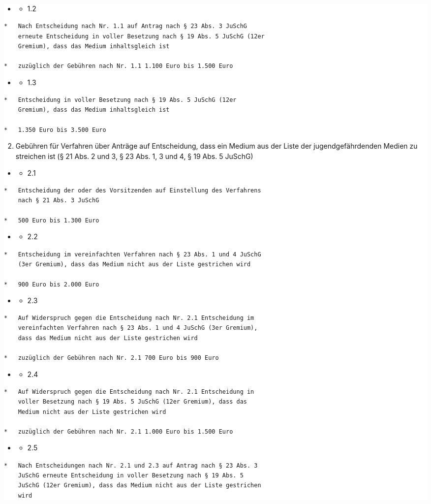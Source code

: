 
*    *   1.2

    *   Nach Entscheidung nach Nr. 1.1 auf Antrag nach § 23 Abs. 3 JuSchG
        erneute Entscheidung in voller Besetzung nach § 19 Abs. 5 JuSchG (12er
        Gremium), dass das Medium inhaltsgleich ist

    *   zuzüglich der Gebühren nach Nr. 1.1 1.100 Euro bis 1.500 Euro


*    *   1.3

    *   Entscheidung in voller Besetzung nach § 19 Abs. 5 JuSchG (12er
        Gremium), dass das Medium inhaltsgleich ist

    *   1.350 Euro bis 3.500 Euro




2.  Gebühren für Verfahren über Anträge auf Entscheidung, dass ein Medium
    aus der Liste der jugendgefährdenden Medien zu streichen ist (§ 21
    Abs. 2 und 3, § 23 Abs. 1, 3 und 4, § 19 Abs. 5 JuSchG)




*    *   2.1

    *   Entscheidung der oder des Vorsitzenden auf Einstellung des Verfahrens
        nach § 21 Abs. 3 JuSchG

    *   500 Euro bis 1.300 Euro


*    *   2.2

    *   Entscheidung im vereinfachten Verfahren nach § 23 Abs. 1 und 4 JuSchG
        (3er Gremium), dass das Medium nicht aus der Liste gestrichen wird

    *   900 Euro bis 2.000 Euro


*    *   2.3

    *   Auf Widerspruch gegen die Entscheidung nach Nr. 2.1 Entscheidung im
        vereinfachten Verfahren nach § 23 Abs. 1 und 4 JuSchG (3er Gremium),
        dass das Medium nicht aus der Liste gestrichen wird

    *   zuzüglich der Gebühren nach Nr. 2.1 700 Euro bis 900 Euro


*    *   2.4

    *   Auf Widerspruch gegen die Entscheidung nach Nr. 2.1 Entscheidung in
        voller Besetzung nach § 19 Abs. 5 JuSchG (12er Gremium), dass das
        Medium nicht aus der Liste gestrichen wird

    *   zuzüglich der Gebühren nach Nr. 2.1 1.000 Euro bis 1.500 Euro


*    *   2.5

    *   Nach Entscheidungen nach Nr. 2.1 und 2.3 auf Antrag nach § 23 Abs. 3
        JuSchG erneute Entscheidung in voller Besetzung nach § 19 Abs. 5
        JuSchG (12er Gremium), dass das Medium nicht aus der Liste gestrichen
        wird
